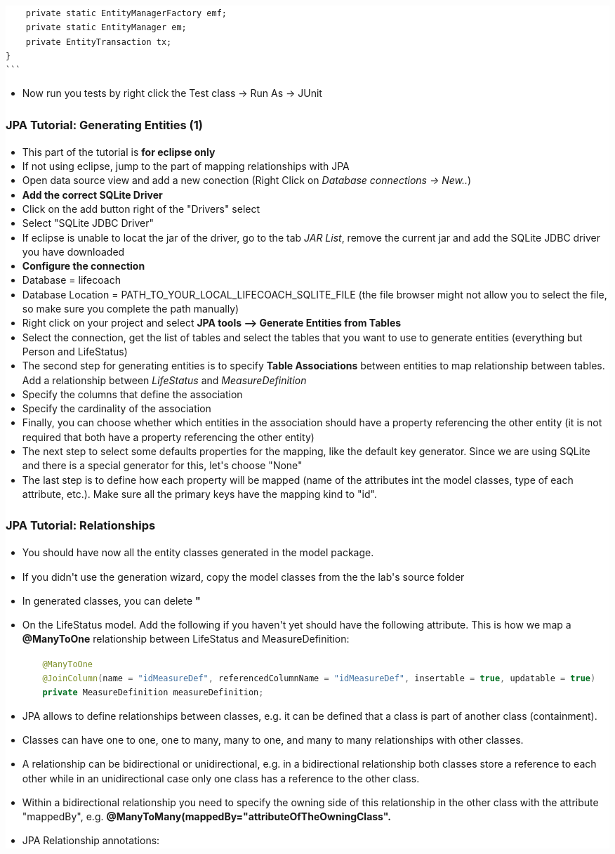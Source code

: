         private static EntityManagerFactory emf;
        private static EntityManager em;
        private EntityTransaction tx;
    }
    ```

* Now run you tests by right click the Test class -> Run As -> JUnit

### JPA Tutorial: Generating Entities (1)

* This part of the tutorial is **for eclipse only**
 * If not using eclipse, jump to the part of mapping relationships with JPA 
* Open data source view and add a new conection (Right Click on *Database connections -> New..*)
* **Add the correct SQLite Driver**
 * Click on the add button right of the "Drivers" select
 * Select "SQLite JDBC Driver"
 * If eclipse is unable to locat the jar of the driver, go to the tab *JAR List*, remove the current jar and add the SQLite JDBC driver you have downloaded  
* **Configure the connection**
 * Database = lifecoach
 * Database Location = PATH_TO_YOUR_LOCAL_LIFECOACH_SQLITE_FILE (the file browser might not allow you to select the file, so make sure you complete the path manually)
* Right click on your project and select **JPA tools --> Generate Entities from Tables**
* Select the connection, get the list of tables and select the tables that you want to use to generate entities (everything but Person and LifeStatus) 
* The second step for generating entities is to specify **Table Associations** between entities to map relationship between tables. Add a relationship between *LifeStatus* and *MeasureDefinition* 
* Specify the columns that define the association
* Specify the cardinality of the association
* Finally, you can choose whether which entities in the association should have a property referencing the other entity (it is not required that both have a property referencing the other entity)
* The next step to select some defaults properties for the mapping, like the default key generator. Since we are using SQLite and there is a special generator for this, let's choose "None" 
* The last step is to define how each property will be mapped (name of the attributes int the model classes, type of each attribute, etc.). Make sure all the primary keys have the mapping kind to "id".

### JPA Tutorial: Relationships 

* You should have now all the entity classes generated in the model package.
 * If you didn't use the generation wizard, copy the model classes from the the lab's source folder
 * In generated classes, you can delete **\"**
* On the LifeStatus model. Add the following if you haven't yet should have the following attribute. This is how we map a **@ManyToOne** relationship between LifeStatus and MeasureDefinition:

    ```java
        @ManyToOne
        @JoinColumn(name = "idMeasureDef", referencedColumnName = "idMeasureDef", insertable = true, updatable = true)
        private MeasureDefinition measureDefinition;
    ```

* JPA allows to define relationships between classes, e.g. it can be defined that a class is part of another class (containment).
* Classes can have one to one, one to many, many to one, and many to many relationships with other classes.
* A relationship can be bidirectional or unidirectional, e.g. in a bidirectional relationship both classes store a reference to each other while in an unidirectional case only one class has a reference to the other class.
* Within a bidirectional relationship you need to specify the owning side of this relationship in the other class with the attribute "mappedBy", e.g. **@ManyToMany(mappedBy="attributeOfTheOwningClass".**
* JPA Relationship annotations:
